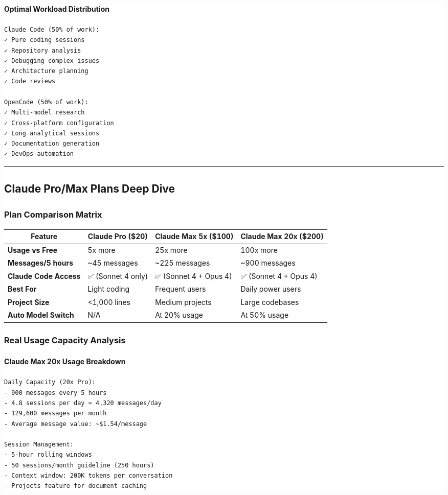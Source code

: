 #### **Optimal Workload Distribution**
```
Claude Code (50% of work):
✓ Pure coding sessions
✓ Repository analysis
✓ Debugging complex issues
✓ Architecture planning
✓ Code reviews

OpenCode (50% of work):
✓ Multi-model research
✓ Cross-platform configuration
✓ Long analytical sessions
✓ Documentation generation
✓ DevOps automation
```

---

## Claude Pro/Max Plans Deep Dive

### Plan Comparison Matrix

| Feature | Claude Pro ($20) | Claude Max 5x ($100) | Claude Max 20x ($200) |
|---------|------------------|----------------------|------------------------|
| **Usage vs Free** | 5x more | 25x more | 100x more |
| **Messages/5 hours** | ~45 messages | ~225 messages | ~900 messages |
| **Claude Code Access** | ✅ (Sonnet 4 only) | ✅ (Sonnet 4 + Opus 4) | ✅ (Sonnet 4 + Opus 4) |
| **Best For** | Light coding | Frequent users | Daily power users |
| **Project Size** | <1,000 lines | Medium projects | Large codebases |
| **Auto Model Switch** | N/A | At 20% usage | At 50% usage |

### Real Usage Capacity Analysis

#### **Claude Max 20x Usage Breakdown**
```
Daily Capacity (20x Pro):
- 900 messages every 5 hours
- 4.8 sessions per day = 4,320 messages/day
- 129,600 messages per month
- Average message value: ~$1.54/message

Session Management:
- 5-hour rolling windows
- 50 sessions/month guideline (250 hours)
- Context window: 200K tokens per conversation
- Projects feature for document caching
```

